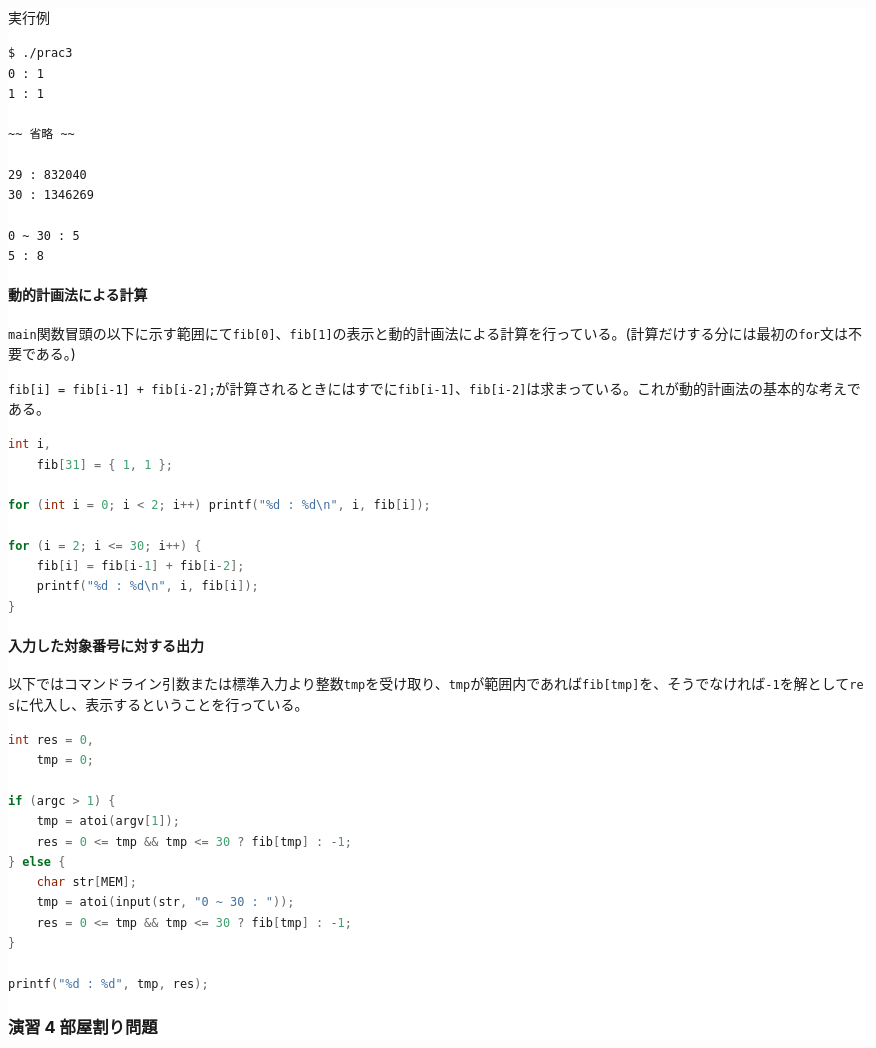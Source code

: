 実行例

```
$ ./prac3
0 : 1
1 : 1

~~ 省略 ~~

29 : 832040
30 : 1346269

0 ~ 30 : 5
5 : 8
```

#### 動的計画法による計算

`main`関数冒頭の以下に示す範囲にて`fib[0]`、`fib[1]`の表示と動的計画法による計算を行っている。(計算だけする分には最初の`for`文は不要である。)

`fib[i] = fib[i-1] + fib[i-2];`が計算されるときにはすでに`fib[i-1]`、`fib[i-2]`は求まっている。これが動的計画法の基本的な考えである。

```c
int i,
    fib[31] = { 1, 1 };

for (int i = 0; i < 2; i++) printf("%d : %d\n", i, fib[i]);

for (i = 2; i <= 30; i++) {
    fib[i] = fib[i-1] + fib[i-2];
    printf("%d : %d\n", i, fib[i]);
}
```

#### 入力した対象番号に対する出力

以下ではコマンドライン引数または標準入力より整数`tmp`を受け取り、`tmp`が範囲内であれば`fib[tmp]`を、そうでなければ`-1`を解として`res`に代入し、表示するということを行っている。

```c
int res = 0,
    tmp = 0;

if (argc > 1) {
    tmp = atoi(argv[1]);
    res = 0 <= tmp && tmp <= 30 ? fib[tmp] : -1;
} else {
    char str[MEM];
    tmp = atoi(input(str, "0 ~ 30 : "));
    res = 0 <= tmp && tmp <= 30 ? fib[tmp] : -1;        
}

printf("%d : %d", tmp, res);
```

### 演習 4 部屋割り問題
